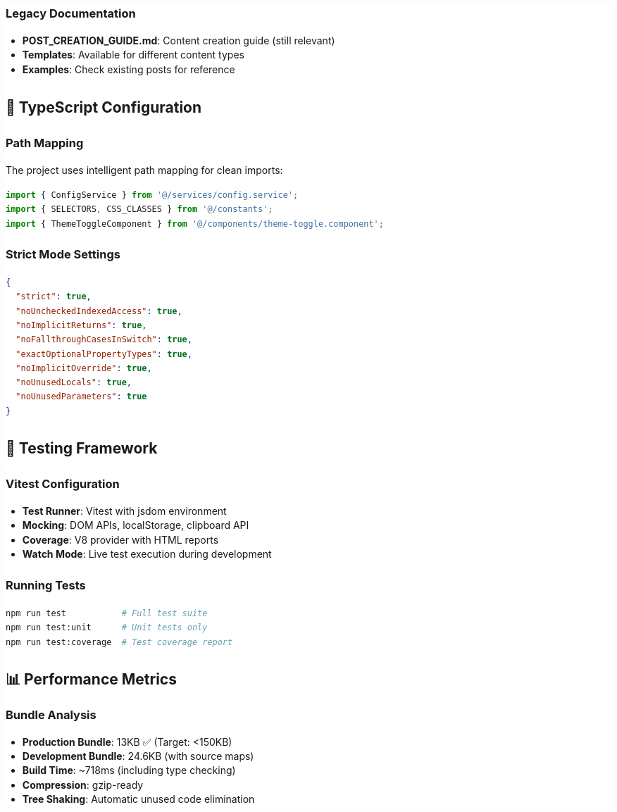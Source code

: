 ### Legacy Documentation
- **POST_CREATION_GUIDE.md**: Content creation guide (still relevant)
- **Templates**: Available for different content types
- **Examples**: Check existing posts for reference

## 🔧 TypeScript Configuration

### Path Mapping
The project uses intelligent path mapping for clean imports:
```typescript
import { ConfigService } from '@/services/config.service';
import { SELECTORS, CSS_CLASSES } from '@/constants';
import { ThemeToggleComponent } from '@/components/theme-toggle.component';
```

### Strict Mode Settings
```json
{
  "strict": true,
  "noUncheckedIndexedAccess": true,
  "noImplicitReturns": true,
  "noFallthroughCasesInSwitch": true,
  "exactOptionalPropertyTypes": true,
  "noImplicitOverride": true,
  "noUnusedLocals": true,
  "noUnusedParameters": true
}
```

## 🧪 Testing Framework

### Vitest Configuration
- **Test Runner**: Vitest with jsdom environment
- **Mocking**: DOM APIs, localStorage, clipboard API
- **Coverage**: V8 provider with HTML reports
- **Watch Mode**: Live test execution during development

### Running Tests
```bash
npm run test           # Full test suite
npm run test:unit      # Unit tests only
npm run test:coverage  # Test coverage report
```

## 📊 Performance Metrics

### Bundle Analysis
- **Production Bundle**: 13KB ✅ (Target: <150KB)
- **Development Bundle**: 24.6KB (with source maps)
- **Build Time**: ~718ms (including type checking)
- **Compression**: gzip-ready
- **Tree Shaking**: Automatic unused code elimination
